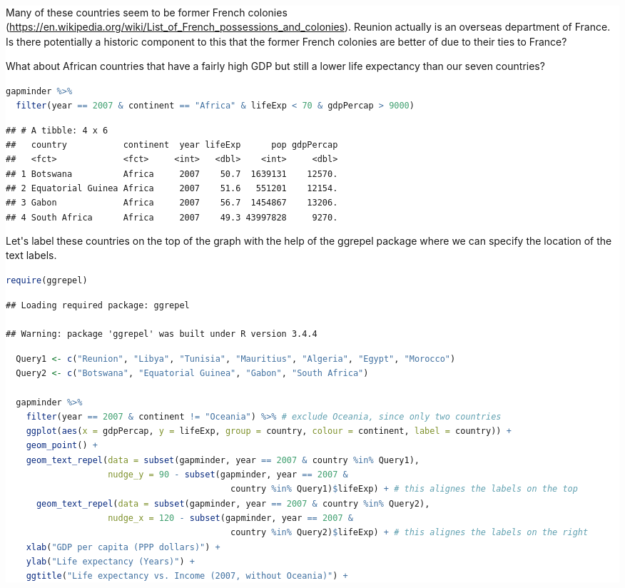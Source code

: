 Many of these countries seem to be former French colonies (<https://en.wikipedia.org/wiki/List_of_French_possessions_and_colonies>). Reunion actually is an overseas department of France. Is there potentially a historic component to this that the former French colonies are better of due to their ties to France?

What about African countries that have a fairly high GDP but still a lower life expectancy than our seven countries?

``` r
gapminder %>%
  filter(year == 2007 & continent == "Africa" & lifeExp < 70 & gdpPercap > 9000)
```

    ## # A tibble: 4 x 6
    ##   country           continent  year lifeExp      pop gdpPercap
    ##   <fct>             <fct>     <int>   <dbl>    <int>     <dbl>
    ## 1 Botswana          Africa     2007    50.7  1639131    12570.
    ## 2 Equatorial Guinea Africa     2007    51.6   551201    12154.
    ## 3 Gabon             Africa     2007    56.7  1454867    13206.
    ## 4 South Africa      Africa     2007    49.3 43997828     9270.

Let's label these countries on the top of the graph with the help of the ggrepel package where we can specify the location of the text labels.

``` r
require(ggrepel)
```

    ## Loading required package: ggrepel

    ## Warning: package 'ggrepel' was built under R version 3.4.4

``` r
  Query1 <- c("Reunion", "Libya", "Tunisia", "Mauritius", "Algeria", "Egypt", "Morocco")
  Query2 <- c("Botswana", "Equatorial Guinea", "Gabon", "South Africa")
  
  gapminder %>%
    filter(year == 2007 & continent != "Oceania") %>% # exclude Oceania, since only two countries
    ggplot(aes(x = gdpPercap, y = lifeExp, group = country, colour = continent, label = country)) +
    geom_point() +
    geom_text_repel(data = subset(gapminder, year == 2007 & country %in% Query1),
                    nudge_y = 90 - subset(gapminder, year == 2007 & 
                                            country %in% Query1)$lifeExp) + # this alignes the labels on the top
      geom_text_repel(data = subset(gapminder, year == 2007 & country %in% Query2),
                    nudge_x = 120 - subset(gapminder, year == 2007 & 
                                            country %in% Query2)$lifeExp) + # this alignes the labels on the right
    xlab("GDP per capita (PPP dollars)") +
    ylab("Life expectancy (Years)") +
    ggtitle("Life expectancy vs. Income (2007, without Oceania)") +
```